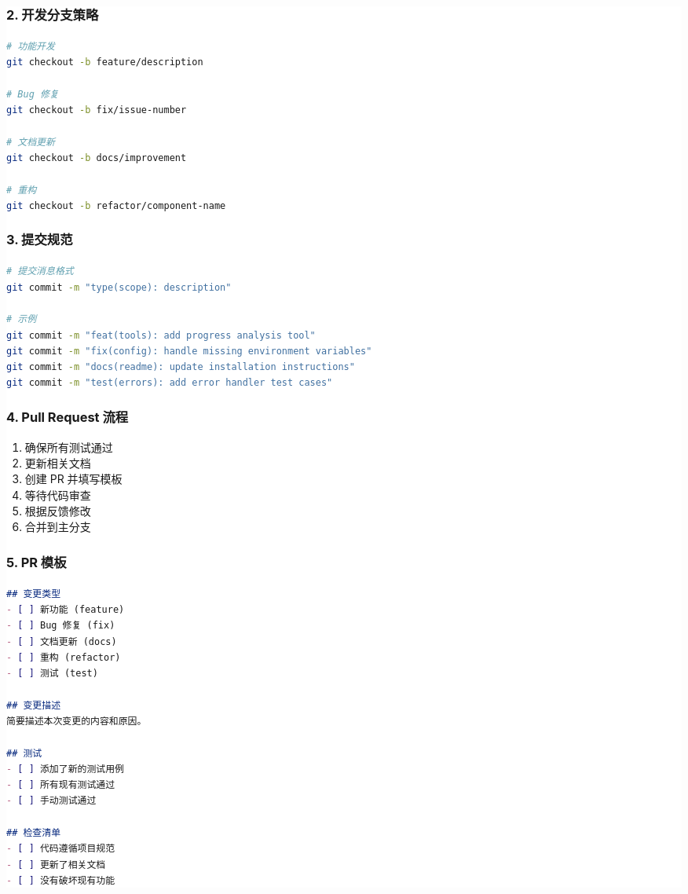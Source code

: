 ### 2. 开发分支策略
```bash
# 功能开发
git checkout -b feature/description

# Bug 修复
git checkout -b fix/issue-number

# 文档更新
git checkout -b docs/improvement

# 重构
git checkout -b refactor/component-name
```

### 3. 提交规范
```bash
# 提交消息格式
git commit -m "type(scope): description"

# 示例
git commit -m "feat(tools): add progress analysis tool"
git commit -m "fix(config): handle missing environment variables"
git commit -m "docs(readme): update installation instructions"
git commit -m "test(errors): add error handler test cases"
```

### 4. Pull Request 流程
1. 确保所有测试通过
2. 更新相关文档
3. 创建 PR 并填写模板
4. 等待代码审查
5. 根据反馈修改
6. 合并到主分支

### 5. PR 模板
```markdown
## 变更类型
- [ ] 新功能 (feature)
- [ ] Bug 修复 (fix)
- [ ] 文档更新 (docs)
- [ ] 重构 (refactor)
- [ ] 测试 (test)

## 变更描述
简要描述本次变更的内容和原因。

## 测试
- [ ] 添加了新的测试用例
- [ ] 所有现有测试通过
- [ ] 手动测试通过

## 检查清单
- [ ] 代码遵循项目规范
- [ ] 更新了相关文档
- [ ] 没有破坏现有功能
```
